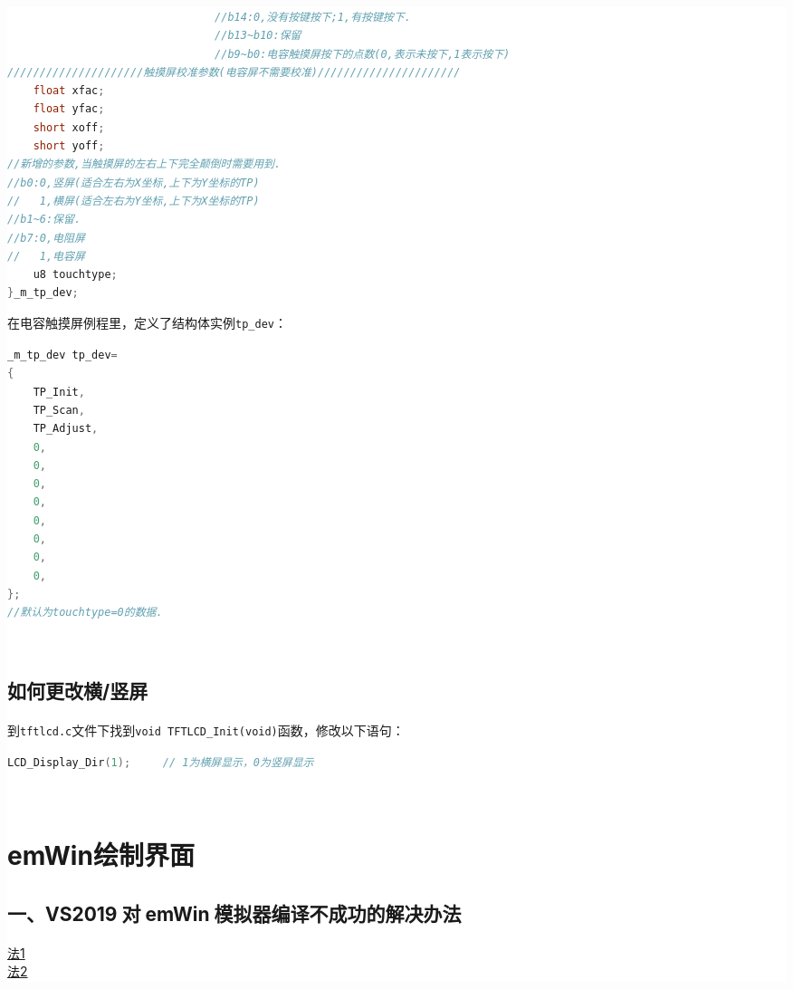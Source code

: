 ```c
	                            //b14:0,没有按键按下;1,有按键按下. 
								//b13~b10:保留
								//b9~b0:电容触摸屏按下的点数(0,表示未按下,1表示按下)
/////////////////////触摸屏校准参数(电容屏不需要校准)//////////////////////								
	float xfac;					
	float yfac;
	short xoff;
	short yoff;	   
//新增的参数,当触摸屏的左右上下完全颠倒时需要用到.
//b0:0,竖屏(适合左右为X坐标,上下为Y坐标的TP)
//   1,横屏(适合左右为Y坐标,上下为X坐标的TP) 
//b1~6:保留.
//b7:0,电阻屏
//   1,电容屏 
	u8 touchtype;
}_m_tp_dev;    
```

在电容触摸屏例程里，定义了结构体实例`tp_dev`：
```c
_m_tp_dev tp_dev=
{
	TP_Init,
	TP_Scan,
	TP_Adjust,
	0,
	0, 
	0,
	0,
	0,
	0,	  	 		
	0,
	0,	  	 		
};					
//默认为touchtype=0的数据.
```
<br>

## 如何更改横/竖屏
到`tftlcd.c`文件下找到`void TFTLCD_Init(void)`函数，修改以下语句：
```c
LCD_Display_Dir(1);		// 1为横屏显示，0为竖屏显示
```
<br>

# emWin绘制界面
## 一、VS2019 对 emWin 模拟器编译不成功的解决办法

[法1](https://www.jianshu.com/p/bec48e0de882)<br>
[法2](https://blog.csdn.net/zhuw86/article/details/89186272)
